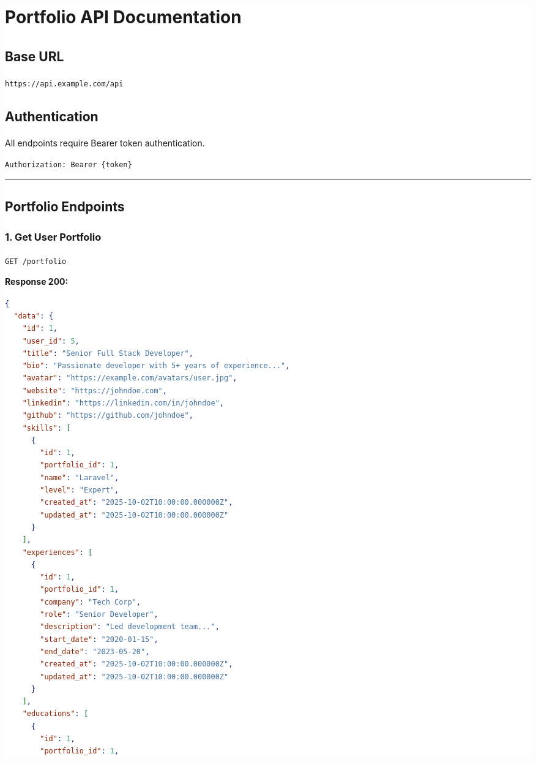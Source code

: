 # Portfolio API Documentation

## Base URL
```
https://api.example.com/api
```

## Authentication
All endpoints require Bearer token authentication.

```
Authorization: Bearer {token}
```

---

## Portfolio Endpoints

### 1. Get User Portfolio
```http
GET /portfolio
```

**Response 200:**
```json
{
  "data": {
    "id": 1,
    "user_id": 5,
    "title": "Senior Full Stack Developer",
    "bio": "Passionate developer with 5+ years of experience...",
    "avatar": "https://example.com/avatars/user.jpg",
    "website": "https://johndoe.com",
    "linkedin": "https://linkedin.com/in/johndoe",
    "github": "https://github.com/johndoe",
    "skills": [
      {
        "id": 1,
        "portfolio_id": 1,
        "name": "Laravel",
        "level": "Expert",
        "created_at": "2025-10-02T10:00:00.000000Z",
        "updated_at": "2025-10-02T10:00:00.000000Z"
      }
    ],
    "experiences": [
      {
        "id": 1,
        "portfolio_id": 1,
        "company": "Tech Corp",
        "role": "Senior Developer",
        "description": "Led development team...",
        "start_date": "2020-01-15",
        "end_date": "2023-05-20",
        "created_at": "2025-10-02T10:00:00.000000Z",
        "updated_at": "2025-10-02T10:00:00.000000Z"
      }
    ],
    "educations": [
      {
        "id": 1,
        "portfolio_id": 1,
```